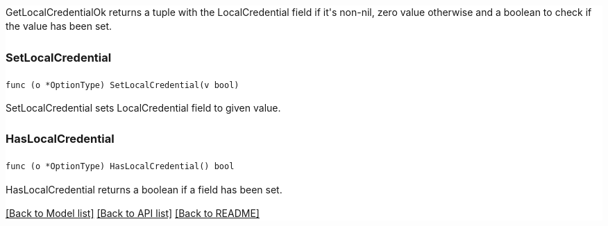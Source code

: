 GetLocalCredentialOk returns a tuple with the LocalCredential field if it's non-nil, zero value otherwise
and a boolean to check if the value has been set.

### SetLocalCredential

`func (o *OptionType) SetLocalCredential(v bool)`

SetLocalCredential sets LocalCredential field to given value.

### HasLocalCredential

`func (o *OptionType) HasLocalCredential() bool`

HasLocalCredential returns a boolean if a field has been set.


[[Back to Model list]](../README.md#documentation-for-models) [[Back to API list]](../README.md#documentation-for-api-endpoints) [[Back to README]](../README.md)


